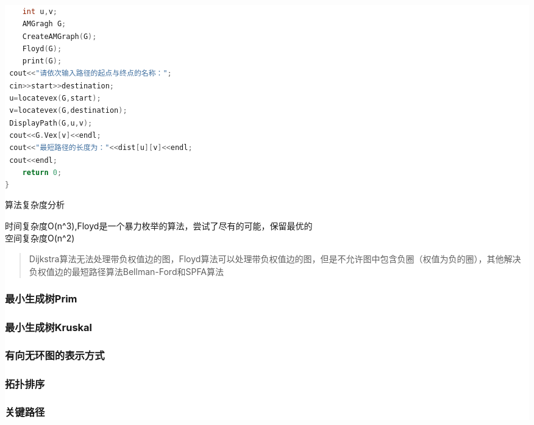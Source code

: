 ```cpp
    int u,v;
    AMGragh G;
    CreateAMGraph(G);
    Floyd(G);
    print(G);
 cout<<"请依次输入路径的起点与终点的名称：";
 cin>>start>>destination;
 u=locatevex(G,start);
 v=locatevex(G,destination);
 DisplayPath(G,u,v);
 cout<<G.Vex[v]<<endl;
 cout<<"最短路径的长度为："<<dist[u][v]<<endl;
 cout<<endl;
    return 0;
}
```

算法复杂度分析

时间复杂度O(n^3),Floyd是一个暴力枚举的算法，尝试了尽有的可能，保留最优的\
空间复杂度O(n^2)

> Dijkstra算法无法处理带负权值边的图，Floyd算法可以处理带负权值边的图，但是不允许图中包含负圈（权值为负的圈），其他解决负权值边的最短路径算法Bellman-Ford和SPFA算法

### 最小生成树Prim

### 最小生成树Kruskal

### 有向无环图的表示方式

### 拓扑排序

### 关键路径
